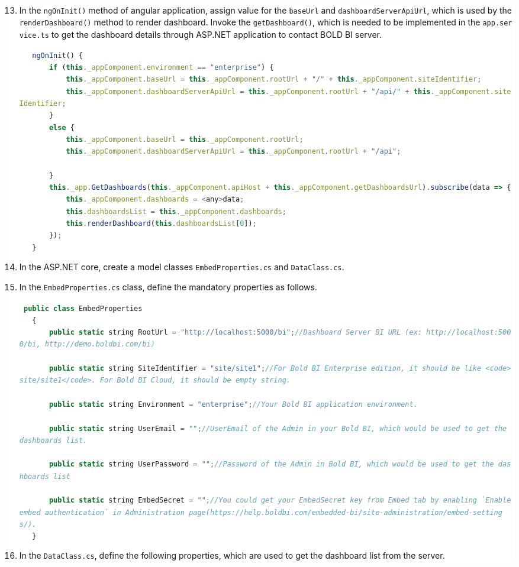  13. In the `ngOnInit()` method of angular application, assign value for the `baseUrl` and `dashboardServerApiUrl`, which is used by the `renderDashboard()` method to render dashboard. Invoke the `getDashboard()`, which is needed to be implemented in the `app.service.ts` to get the dashboard details through ASP.NET application to contact BOLD BI server.

     ```js
        ngOnInit() {
            if (this._appComponent.environment == "enterprise") {
                this._appComponent.baseUrl = this._appComponent.rootUrl + "/" + this._appComponent.siteIdentifier;
                this._appComponent.dashboardServerApiUrl = this._appComponent.rootUrl + "/api/" + this._appComponent.siteIdentifier;
            }
            else {
                this._appComponent.baseUrl = this._appComponent.rootUrl;
                this._appComponent.dashboardServerApiUrl = this._appComponent.rootUrl + "/api";

            }
            this._app.GetDashboards(this._appComponent.apiHost + this._appComponent.getDashboardsUrl).subscribe(data => {
                this._appComponent.dashboards = <any>data;
                this.dashboardsList = this._appComponent.dashboards;
                this.renderDashboard(this.dashboardsList[0]);
            });
        }
     ```

 14. In the ASP.NET core, create a model classes `EmbedProperties.cs` and `DataClass.cs`.
 
 15. In the `EmbedProperties.cs` class, define the mandatory properties as follows.

     ```js
      public class EmbedProperties
        {
            public static string RootUrl = "http://localhost:5000/bi";//Dashboard Server BI URL (ex: http://localhost:5000/bi, http://demo.boldbi.com/bi)

            public static string SiteIdentifier = "site/site1";//For Bold BI Enterprise edition, it should be like <code>site/site1</code>. For Bold BI Cloud, it should be empty string.

            public static string Environment = "enterprise";//Your Bold BI application environment.

            public static string UserEmail = "";//UserEmail of the Admin in your Bold BI, which would be used to get the dashboards list.

            public static string UserPassword = "";//Password of the Admin in Bold BI, which would be used to get the dashboards list

            public static string EmbedSecret = "";//You could get your EmbedSecret key from Embed tab by enabling `Enable embed authentication` in Administration page(https://help.boldbi.com/embedded-bi/site-administration/embed-settings/).
        }

     ```

 16. In the `DataClass.cs`, define the following properties, which are used to get the dashboard list from the server.
